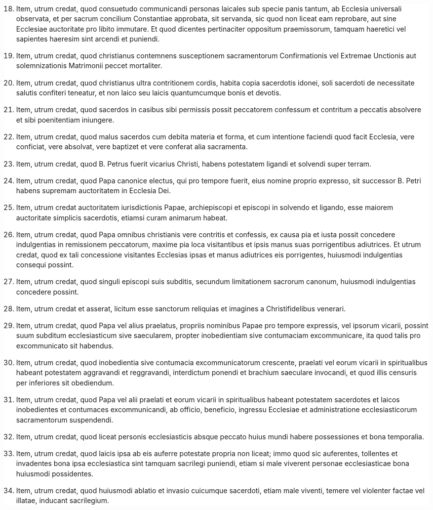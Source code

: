 18. Item, utrum credat, quod consuetudo communicandi personas laicales sub specie panis tantum, ab Ecclesia universali observata, et per sacrum concilium Constantiae approbata, sit servanda, sic quod non liceat eam reprobare, aut sine Ecclesiae auctoritate pro libito immutare. Et quod dicentes pertinaciter oppositum praemissorum, tamquam haeretici vel sapientes haeresim sint arcendi et puniendi.

19. Item, utrum credat, quod christianus contemnens susceptionem sacramentorum Confirmationis vel Extremae Unctionis aut solemnizationis Matrimonii peccet mortaliter.

20. Item, utrum credat, quod christianus ultra contritionem cordis, habita copia sacerdotis idonei, soli sacerdoti de necessitate salutis confiteri teneatur, et non laico seu laicis quantumcumque bonis et devotis.

21. Item, utrum credat, quod sacerdos in casibus sibi permissis possit peccatorem confessum et contritum a peccatis absolvere et sibi poenitentiam iniungere.

22. Item, utrum credat, quod malus sacerdos cum debita materia et forma, et cum intentione faciendi quod facit Ecclesia, vere conficiat, vere absolvat, vere baptizet et vere conferat alia sacramenta.

23. Item, utrum credat, quod B. Petrus fuerit vicarius Christi, habens potestatem ligandi et solvendi super terram.

24. Item, utrum credat, quod Papa canonice electus, qui pro tempore fuerit, eius nomine proprio expresso, sit successor B. Petri habens supremam auctoritatem in Ecclesia Dei.

25. Item, utrum credat auctoritatem iurisdictionis Papae, archiepiscopi et episcopi in solvendo et ligando, esse maiorem auctoritate simplicis sacerdotis, etiamsi curam animarum habeat.

26. Item, utrum credat, quod Papa omnibus christianis vere contritis et confessis, ex causa pia et iusta possit concedere indulgentias in remissionem peccatorum, maxime pia loca visitantibus et ipsis manus suas porrigentibus adiutrices. Et utrum credat, quod ex tali concessione visitantes Ecclesias ipsas et manus adiutrices eis porrigentes, huiusmodi indulgentias consequi possint.

27. Item, utrum credat, quod singuli episcopi suis subditis, secundum limitationem sacrorum canonum, huiusmodi indulgentias concedere possint.

28. Item, utrum credat et asserat, licitum esse sanctorum reliquias et imagines a Christifidelibus venerari.

29. Item, utrum credat, quod Papa vel alius praelatus, propriis nominibus Papae pro tempore expressis, vel ipsorum vicarii, possint suum subditum ecclesiasticum sive saecularem, propter inobedientiam sive contumaciam excommunicare, ita quod talis pro excommunicato sit habendus.

30. Item, utrum credat, quod inobedientia sive contumacia excommunicatorum crescente, praelati vel eorum vicarii in spiritualibus habeant potestatem aggravandi et reggravandi, interdictum ponendi et brachium saeculare invocandi, et quod illis censuris per inferiores sit obediendum.

31. Item, utrum credat, quod Papa vel alii praelati et eorum vicarii in spiritualibus habeant potestatem sacerdotes et laicos inobedientes et contumaces excommunicandi, ab officio, beneficio, ingressu Ecclesiae et administratione ecclesiasticorum sacramentorum suspendendi.

32. Item, utrum credat, quod liceat personis ecclesiasticis absque peccato huius mundi habere possessiones et bona temporalia.

33. Item, utrum credat, quod laicis ipsa ab eis auferre potestate propria non liceat; immo quod sic auferentes, tollentes et invadentes bona ipsa ecclesiastica sint tamquam sacrilegi puniendi, etiam si male viverent personae ecclesiasticae bona huiusmodi possidentes.

34. Item, utrum credat, quod huiusmodi ablatio et invasio cuicumque sacerdoti, etiam male viventi, temere vel violenter factae vel illatae, inducant sacrilegium.
